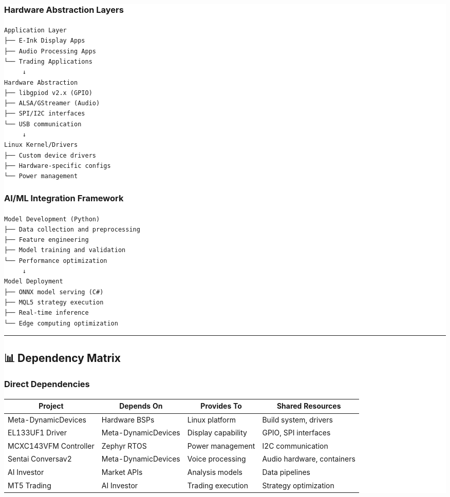 ### **Hardware Abstraction Layers**
```
Application Layer
├── E-Ink Display Apps
├── Audio Processing Apps
└── Trading Applications
     ↓
Hardware Abstraction
├── libgpiod v2.x (GPIO)
├── ALSA/GStreamer (Audio)
├── SPI/I2C interfaces
└── USB communication
     ↓
Linux Kernel/Drivers
├── Custom device drivers
├── Hardware-specific configs
└── Power management
```

### **AI/ML Integration Framework**
```
Model Development (Python)
├── Data collection and preprocessing
├── Feature engineering
├── Model training and validation
└── Performance optimization
     ↓
Model Deployment
├── ONNX model serving (C#)
├── MQL5 strategy execution
├── Real-time inference
└── Edge computing optimization
```

---

## **📊 Dependency Matrix**

### **Direct Dependencies**
| Project | Depends On | Provides To | Shared Resources |
|---------|------------|-------------|------------------|
| Meta-DynamicDevices | Hardware BSPs | Linux platform | Build system, drivers |
| EL133UF1 Driver | Meta-DynamicDevices | Display capability | GPIO, SPI interfaces |
| MCXC143VFM Controller | Zephyr RTOS | Power management | I2C communication |
| Sentai Conversav2 | Meta-DynamicDevices | Voice processing | Audio hardware, containers |
| AI Investor | Market APIs | Analysis models | Data pipelines |
| MT5 Trading | AI Investor | Trading execution | Strategy optimization |
